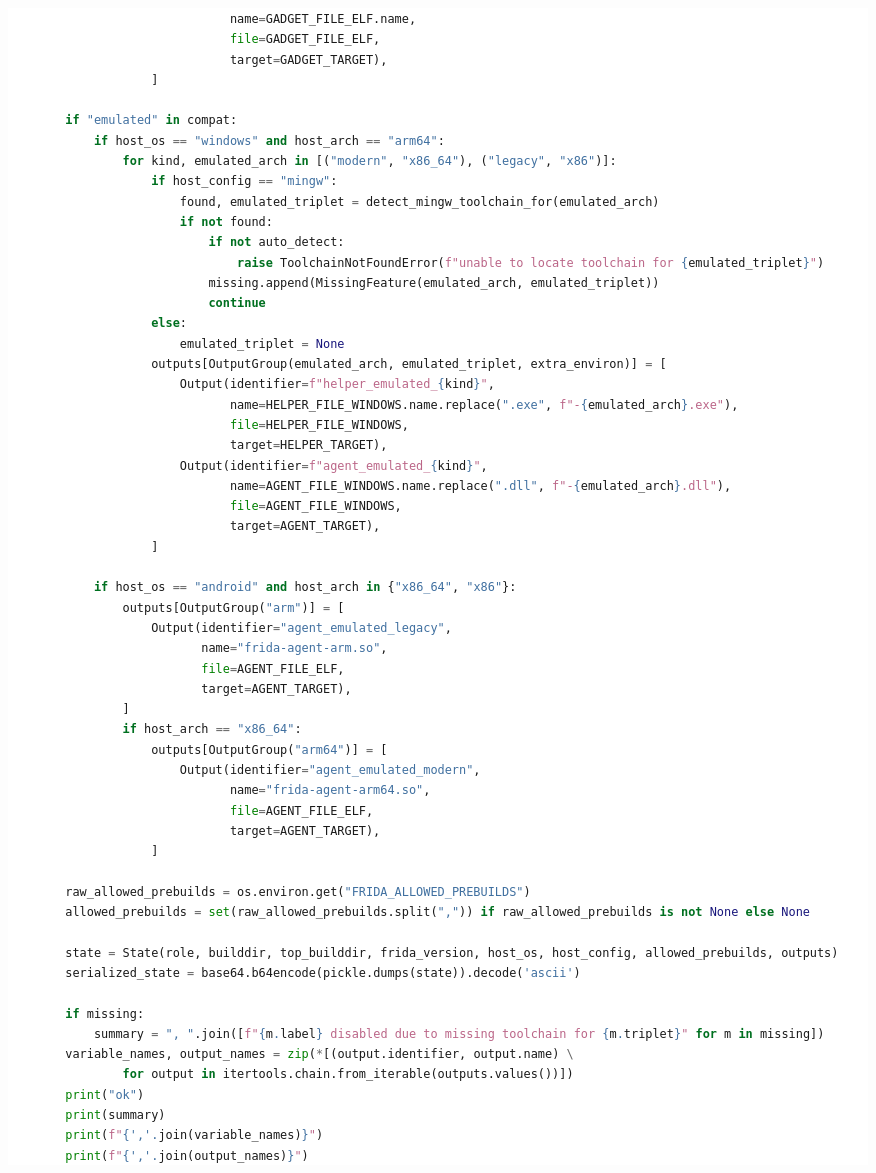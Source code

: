 ```python
                               name=GADGET_FILE_ELF.name,
                               file=GADGET_FILE_ELF,
                               target=GADGET_TARGET),
                    ]

        if "emulated" in compat:
            if host_os == "windows" and host_arch == "arm64":
                for kind, emulated_arch in [("modern", "x86_64"), ("legacy", "x86")]:
                    if host_config == "mingw":
                        found, emulated_triplet = detect_mingw_toolchain_for(emulated_arch)
                        if not found:
                            if not auto_detect:
                                raise ToolchainNotFoundError(f"unable to locate toolchain for {emulated_triplet}")
                            missing.append(MissingFeature(emulated_arch, emulated_triplet))
                            continue
                    else:
                        emulated_triplet = None
                    outputs[OutputGroup(emulated_arch, emulated_triplet, extra_environ)] = [
                        Output(identifier=f"helper_emulated_{kind}",
                               name=HELPER_FILE_WINDOWS.name.replace(".exe", f"-{emulated_arch}.exe"),
                               file=HELPER_FILE_WINDOWS,
                               target=HELPER_TARGET),
                        Output(identifier=f"agent_emulated_{kind}",
                               name=AGENT_FILE_WINDOWS.name.replace(".dll", f"-{emulated_arch}.dll"),
                               file=AGENT_FILE_WINDOWS,
                               target=AGENT_TARGET),
                    ]

            if host_os == "android" and host_arch in {"x86_64", "x86"}:
                outputs[OutputGroup("arm")] = [
                    Output(identifier="agent_emulated_legacy",
                           name="frida-agent-arm.so",
                           file=AGENT_FILE_ELF,
                           target=AGENT_TARGET),
                ]
                if host_arch == "x86_64":
                    outputs[OutputGroup("arm64")] = [
                        Output(identifier="agent_emulated_modern",
                               name="frida-agent-arm64.so",
                               file=AGENT_FILE_ELF,
                               target=AGENT_TARGET),
                    ]

        raw_allowed_prebuilds = os.environ.get("FRIDA_ALLOWED_PREBUILDS")
        allowed_prebuilds = set(raw_allowed_prebuilds.split(",")) if raw_allowed_prebuilds is not None else None

        state = State(role, builddir, top_builddir, frida_version, host_os, host_config, allowed_prebuilds, outputs)
        serialized_state = base64.b64encode(pickle.dumps(state)).decode('ascii')

        if missing:
            summary = ", ".join([f"{m.label} disabled due to missing toolchain for {m.triplet}" for m in missing])
        variable_names, output_names = zip(*[(output.identifier, output.name) \
                for output in itertools.chain.from_iterable(outputs.values())])
        print("ok")
        print(summary)
        print(f"{','.join(variable_names)}")
        print(f"{','.join(output_names)}")
```